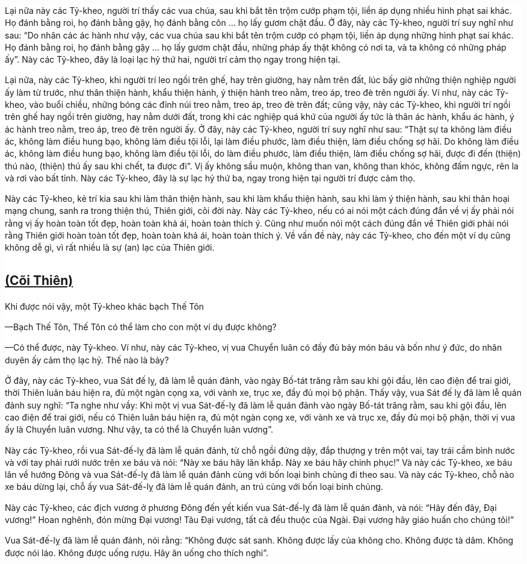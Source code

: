 Lại nữa này các Tỷ-kheo, người trí thấy các vua chúa, sau khi bắt tên trộm cướp phạm tội, liền áp dụng nhiều hình phạt sai khác. Họ đánh bằng roi, họ đánh bằng gậy, họ đánh bằng côn … họ lấy gươm chặt đầu. Ở đây, này các Tỷ-kheo, người trí suy nghĩ như sau: “Do nhân các ác hành như vậy, các vua chúa sau khi bắt tên trộm cướp có phạm tội, liền áp dụng những hình phạt sai khác. Họ đánh bằng roi, họ đánh bằng gậy … họ lấy gươm chặt đầu, những pháp ấy thật không có nơi ta, và ta không có những pháp ấy”. Này các Tỷ-kheo, đây là loại lạc hỷ thứ hai, người trí cảm thọ ngay trong hiện tại.

Lại nữa, này các Tỷ-kheo, khi người trí leo ngồi trên ghế, hay trên giường, hay nằm trên đất, lúc bấy giờ những thiện nghiệp người ấy làm từ trước, như thân thiện hành, khẩu thiện hành, ý thiện hành treo nằm, treo áp, treo đè trên người ấy. Ví như, này các Tỷ-kheo, vào buổi chiều, những bóng các đỉnh núi treo nằm, treo áp, treo đè trên đất; cũng vậy, này các Tỷ-kheo, khi người trí ngồi trên ghế hay ngồi trên giường, hay nằm dưới đất, trong khi các nghiệp quá khứ của người ấy tức là thân ác hành, khẩu ác hành, ý ác hành treo nằm, treo áp, treo đè trên người ấy. Ở đây, này các Tỷ-kheo, người trí suy nghĩ như sau: “Thật sự ta không làm điều ác, không làm điều hung bạo, không làm điều tội lỗi, lại làm điều phước, làm điều thiện, làm điều chống sợ hãi. Do không làm điều ác, không làm điều hung bạo, không làm điều tội lỗi, do làm điều phước, làm điều thiện, làm điều chống sợ hãi, được đi đến (thiện) thú nào, (thiện) thú ấy sau khi chết, ta được đi”. Vị ấy không sầu muộn, không than van, không than khóc, không đấm ngực, rên la và rơi vào bất tỉnh. Này các Tỷ-kheo, đây là sự lạc hỷ thứ ba, ngay trong hiện tại người trí được cảm thọ.

Này các Tỷ-kheo, kẻ trí kia sau khi làm thân thiện hành, sau khi làm khẩu thiện hành, sau khi làm ý thiện hành, sau khi thân hoại mạng chung, sanh ra trong thiện thú, Thiên giới, cõi đời này. Này các Tỷ-kheo, nếu có ai nói một cách đúng đắn về vị ấy phải nói rằng vị ấy hoàn toàn tốt đẹp, hoàn toàn khả ái, hoàn toàn thích ý. Cũng như muốn nói một cách đúng đắn về Thiên giới phải nói rằng Thiên giới hoàn toàn tốt đẹp, hoàn toàn khả ái, hoàn toàn thích ý. Về vấn đề này, này các Tỷ-kheo, cho đến một ví dụ cũng không dễ gì, vì rất nhiều là sự (an) lạc của Thiên giới.

## [(Cõi Thiên)](#toc)

Khi được nói vậy, một Tỷ-kheo khác bạch Thế Tôn

—Bạch Thế Tôn, Thế Tôn có thể làm cho con một ví dụ được không?

—Có thể được, này Tỷ-kheo. Ví như, này các Tỷ-kheo, vị vua Chuyển luân có đầy đủ bảy món báu và bốn như ý đức, do nhân duyên ấy cảm thọ lạc hỷ. Thế nào là bảy?

Ở đây, này các Tỷ-kheo, vua Sát đế lỵ, đã làm lễ quán đảnh, vào ngày Bố-tát trăng rằm sau khi gội đầu, lên cao điện để trai giới, thời Thiên luân báu hiện ra, đủ một ngàn cọng xa, với vành xe, trục xe, đầy đủ mọi bộ phận. Thấy vậy, vua Sát đế lỵ đã làm lễ quán đảnh suy nghĩ: “Ta nghe như vầy: Khi một vị vua Sát-đế-lỵ đã làm lễ quán đảnh vào ngày Bố-tát trăng rằm, sau khi gội đầu, lên cao điện để trai giới, nếu có Thiên luân báu hiện ra, đủ một ngàn cọng xe, với vành xe và trục xe, đầy đủ mọi bộ phận, thời vị vua ấy là Chuyển luân vương. Như vậy, ta có thể là Chuyển luân vương”.

Này các Tỷ-kheo, rồi vua Sát-đế-lỵ đã làm lễ quán đảnh, từ chỗ ngồi đứng dậy, đắp thượng y trên một vai, tay trái cầm bình nước và với tay phải rưới nước trên xe báu và nói: “Này xe báu hãy lăn khắp. Này xe báu hãy chinh phục!” Và này các Tỷ-kheo, xe báu lăn về hướng Ðông và vua Sát-đế-lỵ đã làm lễ quán đảnh cùng với bốn loại binh chủng đi theo sau. Và này các Tỷ-kheo, chỗ nào xe báu dừng lại, chỗ ấy vua Sát-đế-lỵ đã làm lễ quán đảnh, an trú cùng với bốn loại binh chủng.

Này các Tỷ-kheo, các địch vương ở phương Ðông đến yết kiến vua Sát-đế-lỵ đã làm lễ quán đảnh, và nói: “Hãy đến đây, Ðại vương!” Hoan nghênh, đón mừng Ðại vương! Tâu Ðại vương, tất cả đều thuộc của Ngài. Ðại vương hãy giáo huấn cho chúng tôi!”

Vua Sát-đế-lỵ đã làm lễ quán đảnh, nói rằng: “Không được sát sanh. Không được lấy của không cho. Không được tà dâm. Không được nói láo. Không được uống rượu. Hãy ăn uống cho thích nghi”.
